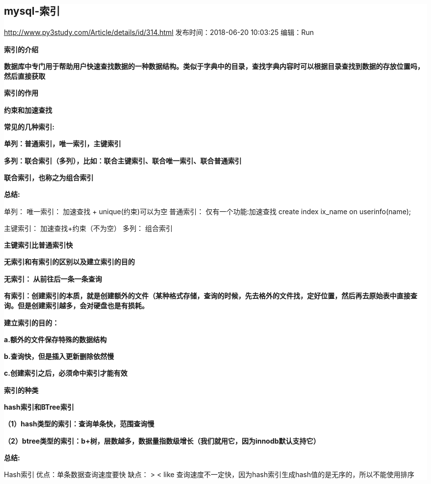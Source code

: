 ## mysql-索引

http://www.py3study.com/Article/details/id/314.html
发布时间：2018-06-20 10:03:25    编辑：Run

**索引的介绍**

**数据库中专门用于帮助用户快速查找数据的一种数据结构。类似于字典中的目录，查找字典内容时可以根据目录查找到数据的存放位置吗，然后直接获取**

**索引的作用**

**约束和加速查找**

**常见的几种索引:**

**单列：普通索引，唯一索引，主键索引**

**多列：联合索引（多列），比如：联合主键索引、联合唯一索引、联合普通索引**

**联合索引，也称之为组合索引**

**总结:**

单列：
唯一索引：
  加速查找 + unique(约束)可以为空
普通索引：
   仅有一个功能:加速查找
   create index ix_name on userinfo(name);

主键索引：
   加速查找+约束（不为空）
多列：
组合索引

**主键索引比普通索引快**

**无索引和有索引的区别以及建立索引的目的**

**无索引： 从前往后一条一条查询**

**有索引：创建索引的本质，就是创建额外的文件（某种格式存储，查询的时候，先去格外的文件找，定好位置，然后再去原始表中直接查询。但是创建索引越多，会对硬盘也是有损耗。**

**建立索引的目的：**

**a.额外的文件保存特殊的数据结构**

**b.查询快，但是插入更新删除依然慢**

**c.创建索引之后，必须命中索引才能有效**

**索引的种类**

**hash索引和BTree索引**

**（1）hash类型的索引：查询单条快，范围查询慢**

**（2）btree类型的索引：b+树，层数越多，数据量指数级增长（我们就用它，因为innodb默认支持它）**

**总结:**

Hash索引
优点：单条数据查询速度要快
缺点： > < like 查询速度不一定快，因为hash索引生成hash值的是无序的，所以不能使用排序
